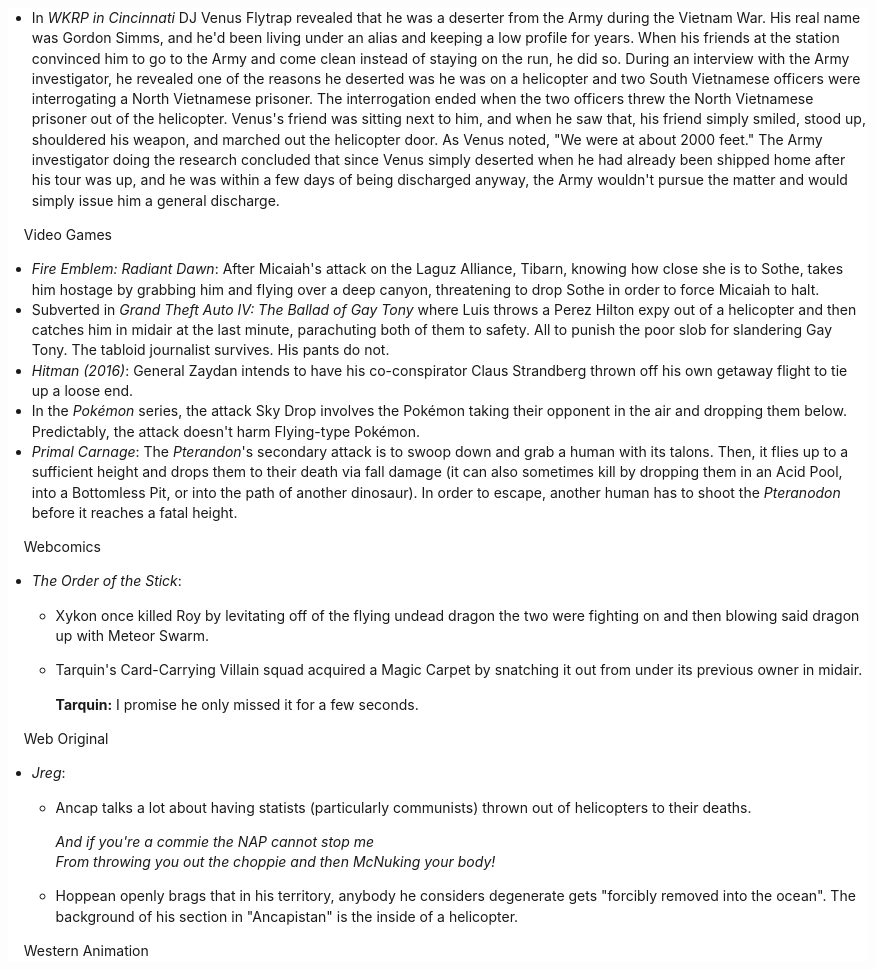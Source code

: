-   In _WKRP in Cincinnati_ DJ Venus Flytrap revealed that he was a deserter from the Army during the Vietnam War. His real name was Gordon Simms, and he'd been living under an alias and keeping a low profile for years. When his friends at the station convinced him to go to the Army and come clean instead of staying on the run, he did so. During an interview with the Army investigator, he revealed one of the reasons he deserted was he was on a helicopter and two South Vietnamese officers were interrogating a North Vietnamese prisoner. The interrogation ended when the two officers threw the North Vietnamese prisoner out of the helicopter. Venus's friend was sitting next to him, and when he saw that, his friend simply smiled, stood up, shouldered his weapon, and marched out the helicopter door. As Venus noted, "We were at about 2000 feet." The Army investigator doing the research concluded that since Venus simply deserted when he had already been shipped home after his tour was up, and he was within a few days of being discharged anyway, the Army wouldn't pursue the matter and would simply issue him a general discharge.

    Video Games 

-   _Fire Emblem: Radiant Dawn_: After Micaiah's attack on the Laguz Alliance, Tibarn, knowing how close she is to Sothe, takes him hostage by grabbing him and flying over a deep canyon, threatening to drop Sothe in order to force Micaiah to halt.
-   Subverted in _Grand Theft Auto IV: The Ballad of Gay Tony_ where Luis throws a Perez Hilton expy out of a helicopter and then catches him in midair at the last minute, parachuting both of them to safety. All to punish the poor slob for slandering Gay Tony. The tabloid journalist survives. His pants do not.
-   _Hitman (2016)_: General Zaydan intends to have his co-conspirator Claus Strandberg thrown off his own getaway flight to tie up a loose end.
-   In the _Pokémon_ series, the attack Sky Drop involves the Pokémon taking their opponent in the air and dropping them below. Predictably, the attack doesn't harm Flying-type Pokémon.
-   _Primal Carnage_: The _Pterandon_'s secondary attack is to swoop down and grab a human with its talons. Then, it flies up to a sufficient height and drops them to their death via fall damage (it can also sometimes kill by dropping them in an Acid Pool, into a Bottomless Pit, or into the path of another dinosaur). In order to escape, another human has to shoot the _Pteranodon_ before it reaches a fatal height.

    Webcomics 

-   _The Order of the Stick_:
    -   Xykon once killed Roy by levitating off of the flying undead dragon the two were fighting on and then blowing said dragon up with Meteor Swarm.
    -   Tarquin's Card-Carrying Villain squad acquired a Magic Carpet by snatching it out from under its previous owner in midair.
        
        **Tarquin:** I promise he only missed it for a few seconds.
        

    Web Original 

-   _Jreg_:
    -   Ancap talks a lot about having statists (particularly communists) thrown out of helicopters to their deaths.
        
        _And if you're a commie the NAP cannot stop me  
        From throwing you out the choppie and then McNuking your body!_
        
    -   Hoppean openly brags that in his territory, anybody he considers degenerate gets "forcibly removed into the ocean". The background of his section in "Ancapistan" is the inside of a helicopter.

    Western Animation 
